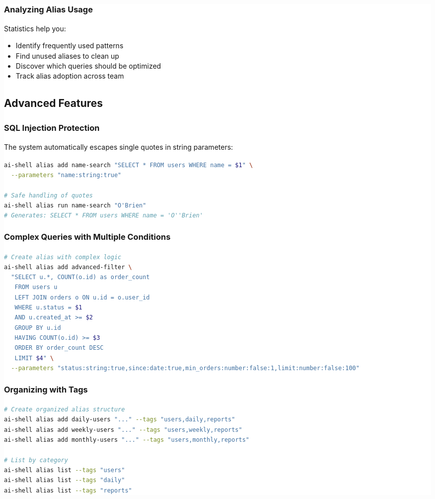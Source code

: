 ### Analyzing Alias Usage

Statistics help you:

- Identify frequently used patterns
- Find unused aliases to clean up
- Discover which queries should be optimized
- Track alias adoption across team

## Advanced Features

### SQL Injection Protection

The system automatically escapes single quotes in string parameters:

```bash
ai-shell alias add name-search "SELECT * FROM users WHERE name = $1" \
  --parameters "name:string:true"

# Safe handling of quotes
ai-shell alias run name-search "O'Brien"
# Generates: SELECT * FROM users WHERE name = 'O''Brien'
```

### Complex Queries with Multiple Conditions

```bash
# Create alias with complex logic
ai-shell alias add advanced-filter \
  "SELECT u.*, COUNT(o.id) as order_count
   FROM users u
   LEFT JOIN orders o ON u.id = o.user_id
   WHERE u.status = $1
   AND u.created_at >= $2
   GROUP BY u.id
   HAVING COUNT(o.id) >= $3
   ORDER BY order_count DESC
   LIMIT $4" \
  --parameters "status:string:true,since:date:true,min_orders:number:false:1,limit:number:false:100"
```

### Organizing with Tags

```bash
# Create organized alias structure
ai-shell alias add daily-users "..." --tags "users,daily,reports"
ai-shell alias add weekly-users "..." --tags "users,weekly,reports"
ai-shell alias add monthly-users "..." --tags "users,monthly,reports"

# List by category
ai-shell alias list --tags "users"
ai-shell alias list --tags "daily"
ai-shell alias list --tags "reports"
```
